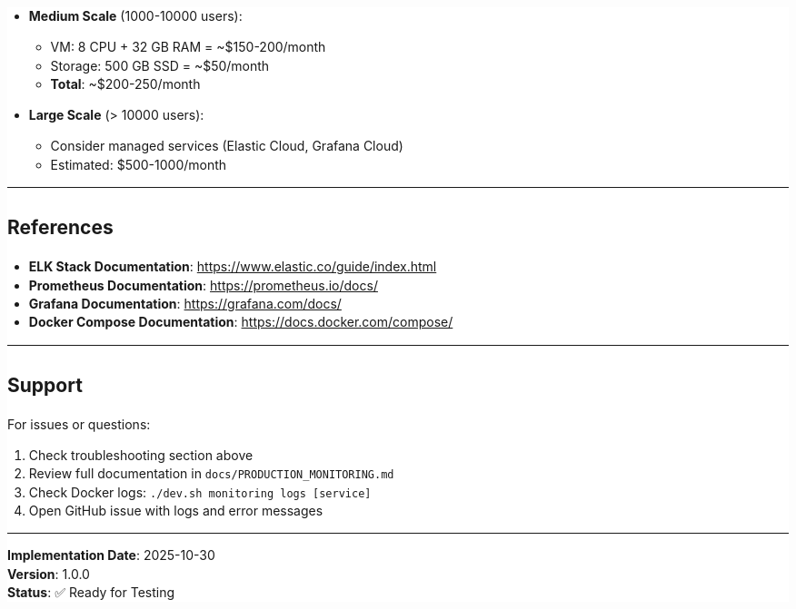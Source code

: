 - **Medium Scale** (1000-10000 users):
  - VM: 8 CPU + 32 GB RAM = ~$150-200/month
  - Storage: 500 GB SSD = ~$50/month
  - **Total**: ~$200-250/month

- **Large Scale** (> 10000 users):
  - Consider managed services (Elastic Cloud, Grafana Cloud)
  - Estimated: $500-1000/month

---

## References

- **ELK Stack Documentation**: <https://www.elastic.co/guide/index.html>
- **Prometheus Documentation**: <https://prometheus.io/docs/>
- **Grafana Documentation**: <https://grafana.com/docs/>
- **Docker Compose Documentation**: <https://docs.docker.com/compose/>

---

## Support

For issues or questions:

1. Check troubleshooting section above
2. Review full documentation in `docs/PRODUCTION_MONITORING.md`
3. Check Docker logs: `./dev.sh monitoring logs [service]`
4. Open GitHub issue with logs and error messages

---

**Implementation Date**: 2025-10-30  
**Version**: 1.0.0  
**Status**: ✅ Ready for Testing
